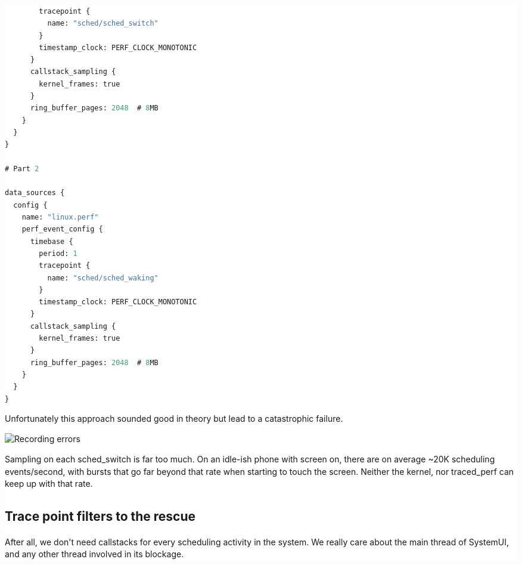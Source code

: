 ```protobuf
        tracepoint {
          name: "sched/sched_switch"
        }
        timestamp_clock: PERF_CLOCK_MONOTONIC
      }
      callstack_sampling {
        kernel_frames: true
      }
      ring_buffer_pages: 2048  # 8MB
    }
  }
}

# Part 2

data_sources {
  config {
    name: "linux.perf"
    perf_event_config {
      timebase {
        period: 1
        tracepoint {
          name: "sched/sched_waking"
        }
        timestamp_clock: PERF_CLOCK_MONOTONIC
      }
      callstack_sampling {
        kernel_frames: true
      }
      ring_buffer_pages: 2048  # 8MB
    }
  }
}
```

Unfortunately this approach sounded good in theory but lead to a catastrophic
failure.

![Recording errors](/docs/images/sched-latency/recording_errors.png)

Sampling on each sched_switch is far too much. On an idle-ish phone with screen
on, there are on average ~20K scheduling events/second, with bursts that go far
beyond that rate when starting to touch the screen. Neither the kernel, nor
traced_perf can keep up with that rate.

## Trace point filters to the rescue

After all, we don't need callstacks for every scheduling activity in the system.
We really care about the main thread of SystemUI, and any other thread involved
in its blockage.
